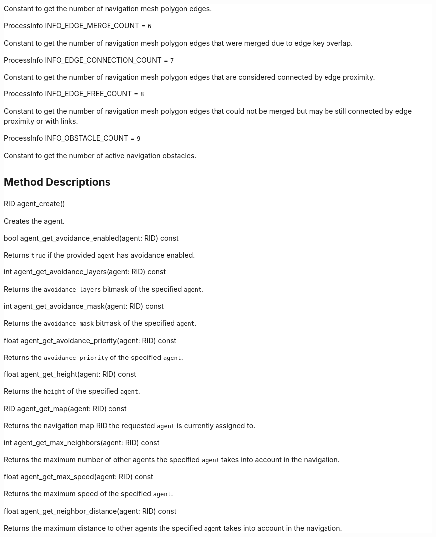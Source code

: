 Constant to get the number of navigation mesh polygon edges.

ProcessInfo INFO_EDGE_MERGE_COUNT = `6`

Constant to get the number of navigation mesh polygon edges that were merged
due to edge key overlap.

ProcessInfo INFO_EDGE_CONNECTION_COUNT = `7`

Constant to get the number of navigation mesh polygon edges that are
considered connected by edge proximity.

ProcessInfo INFO_EDGE_FREE_COUNT = `8`

Constant to get the number of navigation mesh polygon edges that could not be
merged but may be still connected by edge proximity or with links.

ProcessInfo INFO_OBSTACLE_COUNT = `9`

Constant to get the number of active navigation obstacles.

## Method Descriptions

RID agent_create()

Creates the agent.

bool agent_get_avoidance_enabled(agent: RID) const

Returns `true` if the provided `agent` has avoidance enabled.

int agent_get_avoidance_layers(agent: RID) const

Returns the `avoidance_layers` bitmask of the specified `agent`.

int agent_get_avoidance_mask(agent: RID) const

Returns the `avoidance_mask` bitmask of the specified `agent`.

float agent_get_avoidance_priority(agent: RID) const

Returns the `avoidance_priority` of the specified `agent`.

float agent_get_height(agent: RID) const

Returns the `height` of the specified `agent`.

RID agent_get_map(agent: RID) const

Returns the navigation map RID the requested `agent` is currently assigned to.

int agent_get_max_neighbors(agent: RID) const

Returns the maximum number of other agents the specified `agent` takes into
account in the navigation.

float agent_get_max_speed(agent: RID) const

Returns the maximum speed of the specified `agent`.

float agent_get_neighbor_distance(agent: RID) const

Returns the maximum distance to other agents the specified `agent` takes into
account in the navigation.
